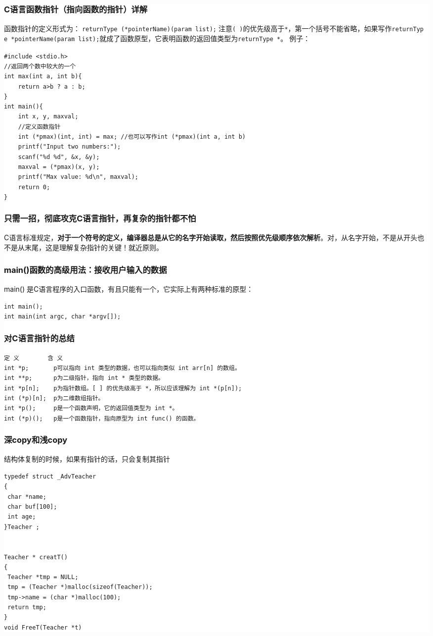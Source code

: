
### C语言函数指针（指向函数的指针）详解
函数指针的定义形式为：
`returnType (*pointerName)(param list);`
注意`( )`的优先级高于`*`，第一个括号不能省略，如果写作`returnType *pointerName(param list);`就成了函数原型，它表明函数的返回值类型为`returnType *`。
例子：
```
#include <stdio.h>
//返回两个数中较大的一个
int max(int a, int b){
    return a>b ? a : b;
}
int main(){
    int x, y, maxval;
    //定义函数指针
    int (*pmax)(int, int) = max; //也可以写作int (*pmax)(int a, int b)
    printf("Input two numbers:");
    scanf("%d %d", &x, &y);
    maxval = (*pmax)(x, y);
    printf("Max value: %d\n", maxval);
    return 0;
}
```
### 只需一招，彻底攻克C语言指针，再复杂的指针都不怕
C语言标准规定，**对于一个符号的定义，编译器总是从它的名字开始读取，然后按照优先级顺序依次解析**。对，从名字开始，不是从开头也不是从末尾，这是理解复杂指针的关键！就近原则。


### main()函数的高级用法：接收用户输入的数据
main() 是C语言程序的入口函数，有且只能有一个，它实际上有两种标准的原型：
```
int main();
int main(int argc, char *argv[]);
```
### 对C语言指针的总结
```
定 义        含 义
int *p;       p可以指向 int 类型的数据，也可以指向类似 int arr[n] 的数组。
int **p;      p为二级指针，指向 int * 类型的数据。
int *p[n];    p为指针数组。[ ] 的优先级高于 *，所以应该理解为 int *(p[n]);
int (*p)[n];  p为二维数组指针。
int *p();     p是一个函数声明，它的返回值类型为 int *。
int (*p)();   p是一个函数指针，指向原型为 int func() 的函数。
```
### 深copy和浅copy 
结构体复制的时候，如果有指针的话，只会复制其指针
```
typedef struct _AdvTeacher
{
 char *name;
 char buf[100];
 int age;
}Teacher ;


Teacher * creatT()
{
 Teacher *tmp = NULL;
 tmp = (Teacher *)malloc(sizeof(Teacher));
 tmp->name = (char *)malloc(100);
 return tmp;
}
void FreeT(Teacher *t)
```